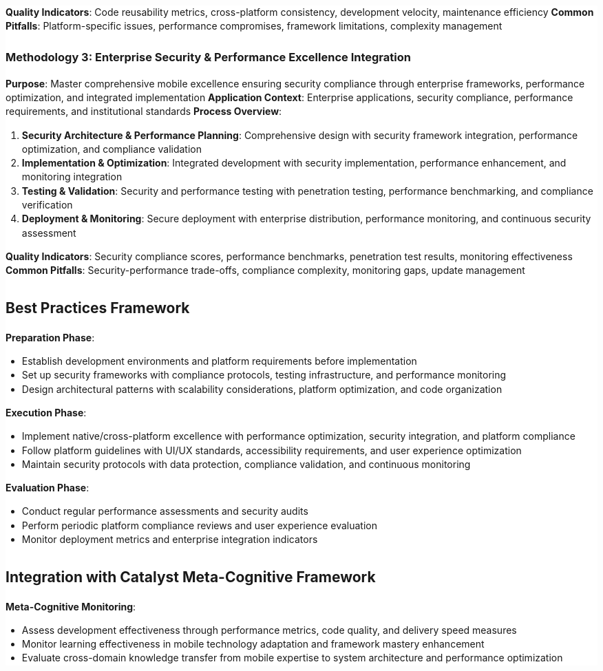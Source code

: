 **Quality Indicators**: Code reusability metrics, cross-platform consistency, development velocity, maintenance efficiency
**Common Pitfalls**: Platform-specific issues, performance compromises, framework limitations, complexity management

### Methodology 3: Enterprise Security & Performance Excellence Integration
**Purpose**: Master comprehensive mobile excellence ensuring security compliance through enterprise frameworks, performance optimization, and integrated implementation
**Application Context**: Enterprise applications, security compliance, performance requirements, and institutional standards
**Process Overview**:
1. **Security Architecture & Performance Planning**: Comprehensive design with security framework integration, performance optimization, and compliance validation
2. **Implementation & Optimization**: Integrated development with security implementation, performance enhancement, and monitoring integration
3. **Testing & Validation**: Security and performance testing with penetration testing, performance benchmarking, and compliance verification
4. **Deployment & Monitoring**: Secure deployment with enterprise distribution, performance monitoring, and continuous security assessment

**Quality Indicators**: Security compliance scores, performance benchmarks, penetration test results, monitoring effectiveness
**Common Pitfalls**: Security-performance trade-offs, compliance complexity, monitoring gaps, update management

## Best Practices Framework

**Preparation Phase**:
- Establish development environments and platform requirements before implementation
- Set up security frameworks with compliance protocols, testing infrastructure, and performance monitoring
- Design architectural patterns with scalability considerations, platform optimization, and code organization

**Execution Phase**:
- Implement native/cross-platform excellence with performance optimization, security integration, and platform compliance
- Follow platform guidelines with UI/UX standards, accessibility requirements, and user experience optimization
- Maintain security protocols with data protection, compliance validation, and continuous monitoring

**Evaluation Phase**:
- Conduct regular performance assessments and security audits
- Perform periodic platform compliance reviews and user experience evaluation
- Monitor deployment metrics and enterprise integration indicators

## Integration with Catalyst Meta-Cognitive Framework

**Meta-Cognitive Monitoring**:
- Assess development effectiveness through performance metrics, code quality, and delivery speed measures
- Monitor learning effectiveness in mobile technology adaptation and framework mastery enhancement
- Evaluate cross-domain knowledge transfer from mobile expertise to system architecture and performance optimization
